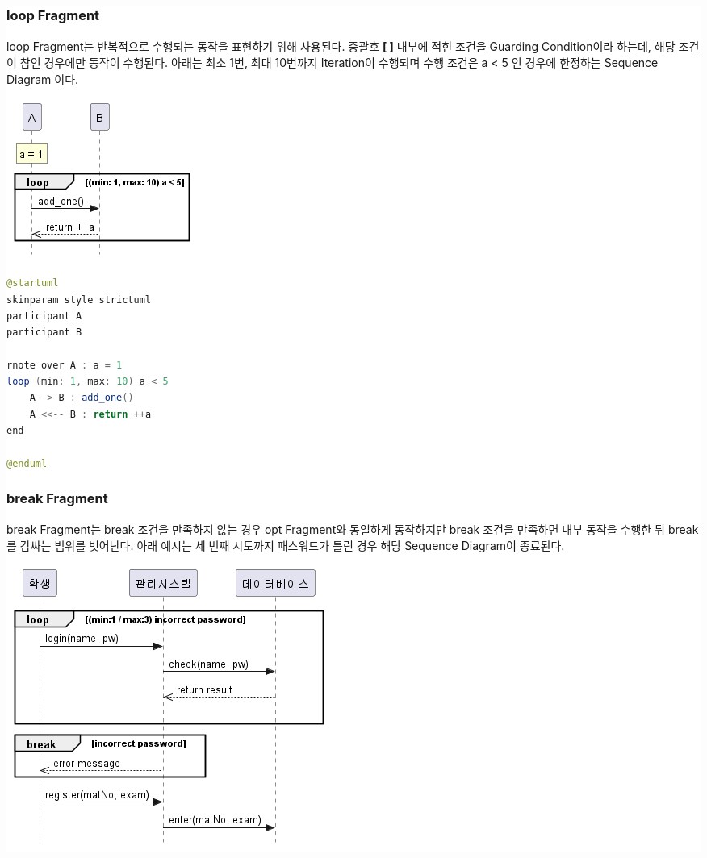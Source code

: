 ### loop Fragment

loop Fragment는 반복적으로 수행되는 동작을 표현하기 위해 사용된다. 중괄호 **[ ]** 내부에 적힌 조건을 Guarding Condition이라 하는데, 해당 조건이 참인 경우에만 동작이 수행된다. 아래는 최소 1번, 최대 10번까지 Iteration이 수행되며 수행 조건은 a < 5 인 경우에 한정하는 Sequence Diagram 이다.

<img src="/_img/2022-09-10/loop fragment.png">

```java
@startuml
skinparam style strictuml
participant A
participant B

rnote over A : a = 1
loop (min: 1, max: 10) a < 5	
	A -> B : add_one()
	A <<-- B : return ++a
end

@enduml
```

### break Fragment

break Fragment는 break 조건을 만족하지 않는 경우 opt Fragment와 동일하게 동작하지만 break 조건을 만족하면 내부 동작을 수행한 뒤 break를 감싸는 범위를 벗어난다. 아래 예시는 세 번째 시도까지 패스워드가 틀린 경우 해당 Sequence Diagram이 종료된다.

<img src="/_img/2022-09-10/loop and break fragment.png">
